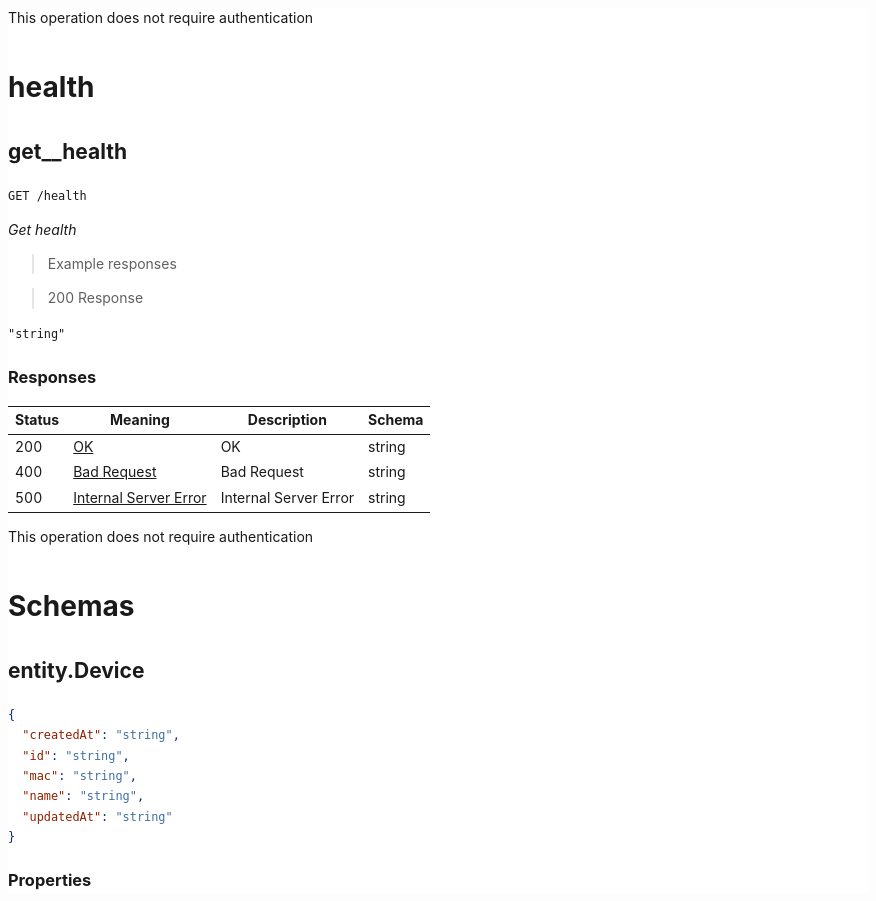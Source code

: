 <aside class="success">
This operation does not require authentication
</aside>

<h1 id="wake-on-lan-health">health</h1>

## get__health

`GET /health`

*Get health*

> Example responses

> 200 Response

```
"string"
```

<h3 id="get__health-responses">Responses</h3>

|Status|Meaning|Description|Schema|
|---|---|---|---|
|200|[OK](https://tools.ietf.org/html/rfc7231#section-6.3.1)|OK|string|
|400|[Bad Request](https://tools.ietf.org/html/rfc7231#section-6.5.1)|Bad Request|string|
|500|[Internal Server Error](https://tools.ietf.org/html/rfc7231#section-6.6.1)|Internal Server Error|string|

<aside class="success">
This operation does not require authentication
</aside>

# Schemas

<h2 id="tocS_entity.Device">entity.Device</h2>

<a id="schemaentity.device"></a>
<a id="schema_entity.Device"></a>
<a id="tocSentity.device"></a>
<a id="tocsentity.device"></a>

```json
{
  "createdAt": "string",
  "id": "string",
  "mac": "string",
  "name": "string",
  "updatedAt": "string"
}

```

### Properties
